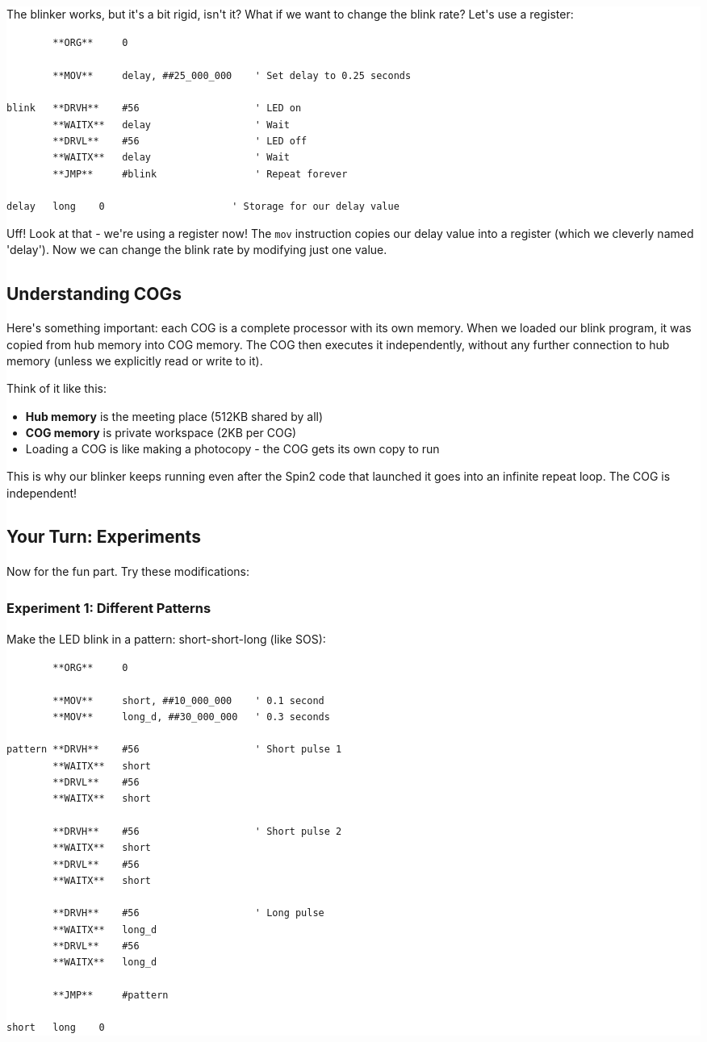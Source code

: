 The blinker works, but it's a bit rigid, isn't it? What if we want to change the blink rate? Let's use a register:

```pasm2
        **ORG**     0
        
        **MOV**     delay, ##25_000_000    ' Set delay to 0.25 seconds
        
blink   **DRVH**    #56                    ' LED on
        **WAITX**   delay                  ' Wait
        **DRVL**    #56                    ' LED off
        **WAITX**   delay                  ' Wait
        **JMP**     #blink                 ' Repeat forever
        
delay   long    0                      ' Storage for our delay value
```

Uff! Look at that - we're using a register now! The `mov` instruction copies our delay value into a register (which we cleverly named 'delay'). Now we can change the blink rate by modifying just one value.

## Understanding COGs

Here's something important: each COG is a complete processor with its own memory. When we loaded our blink program, it was copied from hub memory into COG memory. The COG then executes it independently, without any further connection to hub memory (unless we explicitly read or write to it).

Think of it like this:
- **Hub memory** is the meeting place (512KB shared by all)
- **COG memory** is private workspace (2KB per COG)
- Loading a COG is like making a photocopy - the COG gets its own copy to run

This is why our blinker keeps running even after the Spin2 code that launched it goes into an infinite repeat loop. The COG is independent!

## Your Turn: Experiments

Now for the fun part. Try these modifications:

### Experiment 1: Different Patterns
Make the LED blink in a pattern: short-short-long (like SOS):

```pasm2
        **ORG**     0
        
        **MOV**     short, ##10_000_000    ' 0.1 second
        **MOV**     long_d, ##30_000_000   ' 0.3 seconds
        
pattern **DRVH**    #56                    ' Short pulse 1
        **WAITX**   short
        **DRVL**    #56
        **WAITX**   short
        
        **DRVH**    #56                    ' Short pulse 2
        **WAITX**   short
        **DRVL**    #56
        **WAITX**   short
        
        **DRVH**    #56                    ' Long pulse
        **WAITX**   long_d
        **DRVL**    #56
        **WAITX**   long_d
        
        **JMP**     #pattern
        
short   long    0
```